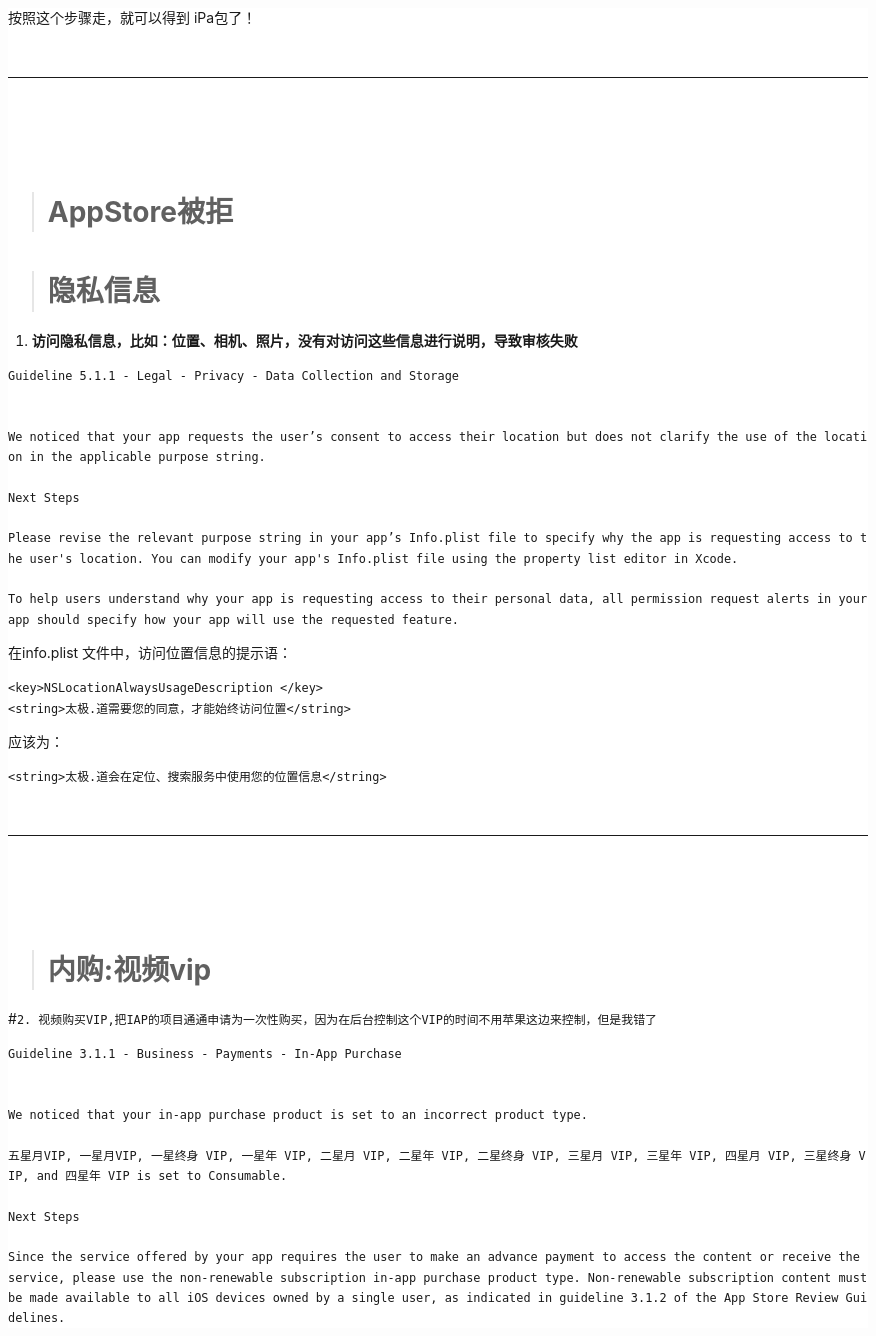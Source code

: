 按照这个步骤走，就可以得到 iPa包了！


<br/>

***
<br/><br/><br/>

> <h1 id='AppStore被拒'>AppStore被拒</h1>


> <h1 id='隐私信息'>隐私信息</h1>



1. **访问隐私信息，比如：位置、相机、照片，没有对访问这些信息进行说明，导致审核失败**

```
Guideline 5.1.1 - Legal - Privacy - Data Collection and Storage


We noticed that your app requests the user’s consent to access their location but does not clarify the use of the location in the applicable purpose string.

Next Steps

Please revise the relevant purpose string in your app’s Info.plist file to specify why the app is requesting access to the user's location. You can modify your app's Info.plist file using the property list editor in Xcode.

To help users understand why your app is requesting access to their personal data, all permission request alerts in your app should specify how your app will use the requested feature.

```

在info.plist 文件中，访问位置信息的提示语：

```
<key>NSLocationAlwaysUsageDescription </key>
<string>太极.道需要您的同意，才能始终访问位置</string>
```

应该为：

```
<string>太极.道会在定位、搜索服务中使用您的位置信息</string>
```


<br/>

***
<br/><br/><br/>

> <h1 id='内购:视频vip'>内购:视频vip</h1>


#`2. 视频购买VIP,把IAP的项目通通申请为一次性购买，因为在后台控制这个VIP的时间不用苹果这边来控制，但是我错了`

```
Guideline 3.1.1 - Business - Payments - In-App Purchase


We noticed that your in-app purchase product is set to an incorrect product type.

五星月VIP, 一星月VIP, 一星终身 VIP, 一星年 VIP, 二星月 VIP, 二星年 VIP, 二星终身 VIP, 三星月 VIP, 三星年 VIP, 四星月 VIP, 三星终身 VIP, and 四星年 VIP is set to Consumable.

Next Steps

Since the service offered by your app requires the user to make an advance payment to access the content or receive the service, please use the non-renewable subscription in-app purchase product type. Non-renewable subscription content must be made available to all iOS devices owned by a single user, as indicated in guideline 3.1.2 of the App Store Review Guidelines.
```